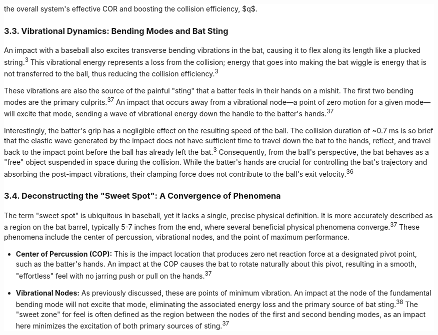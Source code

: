 the overall system's effective COR and boosting the collision
efficiency, \$q\$.

### 3.3. Vibrational Dynamics: Bending Modes and Bat Sting

An impact with a baseball also excites transverse bending vibrations in
the bat, causing it to flex along its length like a plucked
string.<sup>3</sup> This vibrational energy represents a loss from the
collision; energy that goes into making the bat wiggle is energy that is
not transferred to the ball, thus reducing the collision
efficiency.<sup>3</sup>

These vibrations are also the source of the painful "sting" that a
batter feels in their hands on a mishit. The first two bending modes are
the primary culprits.<sup>37</sup> An impact that occurs away from a
vibrational node—a point of zero motion for a given mode—will excite
that mode, sending a wave of vibrational energy down the handle to the
batter's hands.<sup>37</sup>

Interestingly, the batter's grip has a negligible effect on the
resulting speed of the ball. The collision duration of ~0.7 ms is so
brief that the elastic wave generated by the impact does not have
sufficient time to travel down the bat to the hands, reflect, and travel
back to the impact point before the ball has already left the
bat.<sup>3</sup> Consequently, from the ball's perspective, the bat
behaves as a "free" object suspended in space during the collision.
While the batter's hands are crucial for controlling the bat's
trajectory and absorbing the post-impact vibrations, their clamping
force does not contribute to the ball's exit velocity.<sup>36</sup>

### 3.4. Deconstructing the "Sweet Spot": A Convergence of Phenomena

The term "sweet spot" is ubiquitous in baseball, yet it lacks a single,
precise physical definition. It is more accurately described as a region
on the bat barrel, typically 5-7 inches from the end, where several
beneficial physical phenomena converge.<sup>37</sup> These phenomena
include the center of percussion, vibrational nodes, and the point of
maximum performance.

- **Center of Percussion (COP):** This is the impact location that
  produces zero net reaction force at a designated pivot point, such as
  the batter's hands. An impact at the COP causes the bat to rotate
  naturally about this pivot, resulting in a smooth, "effortless" feel
  with no jarring push or pull on the hands.<sup>37</sup>

- **Vibrational Nodes:** As previously discussed, these are points of
  minimum vibration. An impact at the node of the fundamental bending
  mode will not excite that mode, eliminating the associated energy loss
  and the primary source of bat sting.<sup>38</sup> The "sweet zone" for
  feel is often defined as the region between the nodes of the first and
  second bending modes, as an impact here minimizes the excitation of
  both primary sources of sting.<sup>37</sup>
